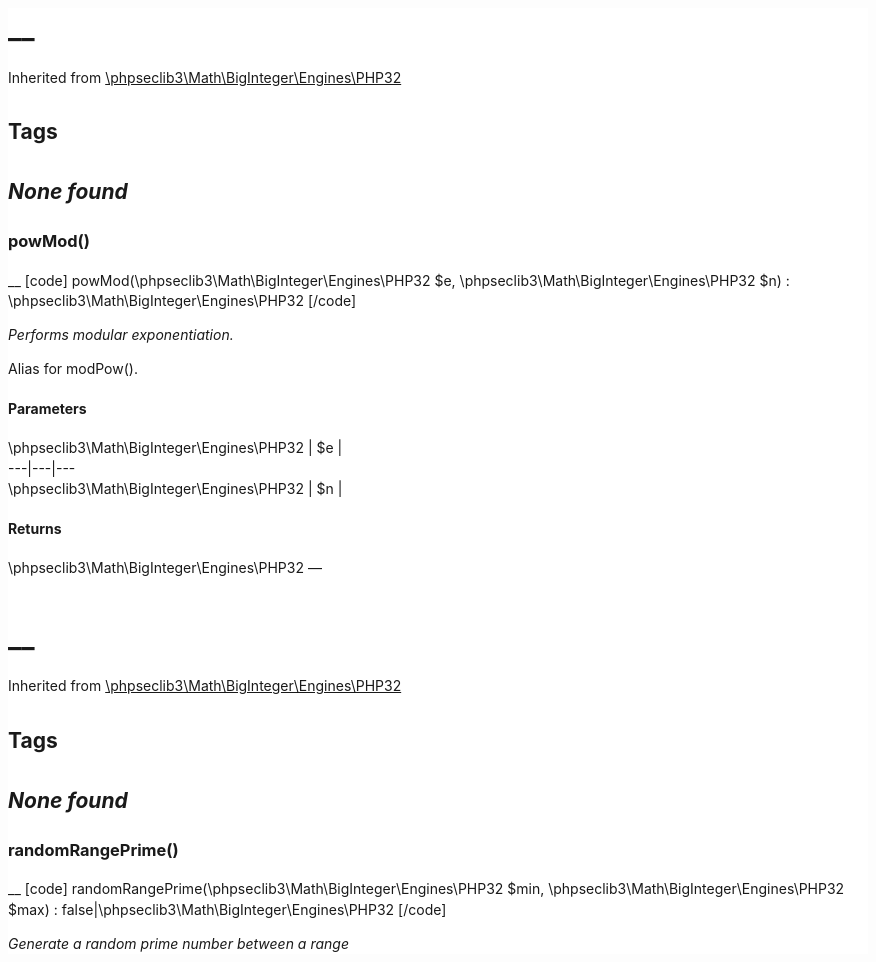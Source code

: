 # __

Inherited from
    [\phpseclib3\Math\BigInteger\Engines\PHP32](classes/phpseclib3-Math-BigInteger-Engines-PHP32.md)

## Tags

_None found_  
---  
  
### powMod()

__
[code]
    powMod(\phpseclib3\Math\BigInteger\Engines\PHP32  $e, \phpseclib3\Math\BigInteger\Engines\PHP32  $n) : \phpseclib3\Math\BigInteger\Engines\PHP32
[/code]

_Performs modular exponentiation._

Alias for modPow().

#### Parameters

\phpseclib3\Math\BigInteger\Engines\PHP32 | $e  |   
---|---|---  
\phpseclib3\Math\BigInteger\Engines\PHP32 | $n  |   
  
#### Returns

\phpseclib3\Math\BigInteger\Engines\PHP32 —

# __

Inherited from
    [\phpseclib3\Math\BigInteger\Engines\PHP32](classes/phpseclib3-Math-BigInteger-Engines-PHP32.md)

## Tags

_None found_  
---  
  
### randomRangePrime()

__
[code]
    randomRangePrime(\phpseclib3\Math\BigInteger\Engines\PHP32  $min, \phpseclib3\Math\BigInteger\Engines\PHP32  $max) : false|\phpseclib3\Math\BigInteger\Engines\PHP32
[/code]

_Generate a random prime number between a range_
